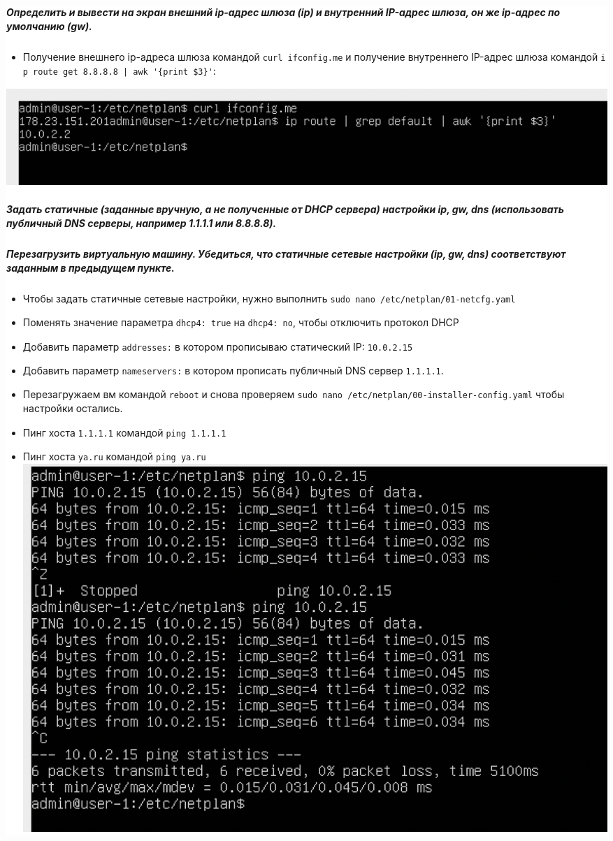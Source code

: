 ##### Определить и вывести на экран внешний ip-адрес шлюза (ip) и внутренний IP-адрес шлюза, он же ip-адрес по умолчанию (gw). 

- Получение внешнего ip-адреса шлюза командой `curl ifconfig.me` и получение внутреннего IP-адрес шлюза командой `ip route get 8.8.8.8 | awk '{print $3}'`:

![Внутренний и внешний IP-адрес шлюза](screen/screen7.png)

##### Задать статичные (заданные вручную, а не полученные от DHCP сервера) настройки ip, gw, dns (использовать публичный DNS серверы, например 1.1.1.1 или 8.8.8.8).
##### Перезагрузить виртуальную машину. Убедиться, что статичные сетевые настройки (ip, gw, dns) соответствуют заданным в предыдущем пункте.  

- Чтобы задать статичные сетевые настройки, нужно выполнить `sudo nano /etc/netplan/01-netcfg.yaml`
- Поменять значение параметра `dhcp4: true` на `dhcp4: no`, чтобы отключить протокол DHCP
- Добавить параметр `addresses:` в котором прописываю статический IP: `10.0.2.15`
- Добавить параметр `nameservers:` в котором прописать публичный DNS сервер `1.1.1.1`.
- Перезагружаем вм командой `reboot` и снова проверяем `sudo nano /etc/netplan/00-installer-config.yaml` чтобы настройки остались.

- Пинг хоста `1.1.1.1` командой `ping 1.1.1.1`
- Пинг хоста `ya.ru` командой `ping ya.ru`
![Пинг удаленных хостов](screen/screen_ping.png)